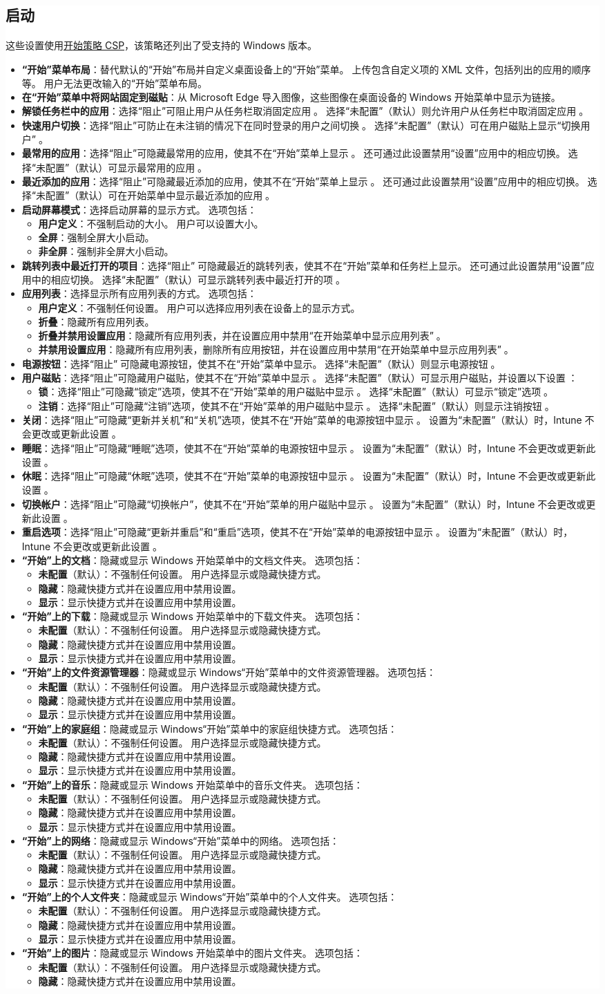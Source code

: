 ## <a name="start"></a>启动

这些设置使用[开始策略 CSP](https://docs.microsoft.com/windows/client-management/mdm/policy-csp-start)，该策略还列出了受支持的 Windows 版本。  

- **“开始”菜单布局**：替代默认的“开始”布局并自定义桌面设备上的“开始”菜单。 上传包含自定义项的 XML 文件，包括列出的应用的顺序等。 用户无法更改输入的“开始”菜单布局。
- **在“开始”菜单中将网站固定到磁贴**：从 Microsoft Edge 导入图像，这些图像在桌面设备的 Windows 开始菜单中显示为链接。
- **解锁任务栏中的应用**：选择“阻止”可阻止用户从任务栏取消固定应用  。 选择“未配置”（默认）则允许用户从任务栏中取消固定应用  。
- **快速用户切换**：选择“阻止”可防止在未注销的情况下在同时登录的用户之间切换  。 选择“未配置”（默认）可在用户磁贴上显示“切换用户”   。
- **最常用的应用**：选择“阻止”可隐藏最常用的应用，使其不在“开始”菜单上显示  。 还可通过此设置禁用“设置”应用中的相应切换。 选择“未配置”（默认）可显示最常用的应用  。
- **最近添加的应用**：选择“阻止”可隐藏最近添加的应用，使其不在“开始”菜单上显示  。 还可通过此设置禁用“设置”应用中的相应切换。 选择“未配置”（默认）可在开始菜单中显示最近添加的应用  。
- **启动屏幕模式**：选择启动屏幕的显示方式。 选项包括：
  - **用户定义**：不强制启动的大小。 用户可以设置大小。
  - **全屏**：强制全屏大小启动。
  - **非全屏**：强制非全屏大小启动。
- **跳转列表中最近打开的项目**：选择“阻止”  可隐藏最近的跳转列表，使其不在“开始”菜单和任务栏上显示。 还可通过此设置禁用“设置”应用中的相应切换。 选择“未配置”（默认）可显示跳转列表中最近打开的项  。
- **应用列表**：选择显示所有应用列表的方式。 选项包括：
  - **用户定义**：不强制任何设置。 用户可以选择应用列表在设备上的显示方式。
  - **折叠**：隐藏所有应用列表。
  - **折叠并禁用设置应用**：隐藏所有应用列表，并在设置应用中禁用“在开始菜单中显示应用列表”  。
  - **并禁用设置应用**：隐藏所有应用列表，删除所有应用按钮，并在设置应用中禁用“在开始菜单中显示应用列表”  。
- **电源按钮**：选择“阻止”  可隐藏电源按钮，使其不在“开始”菜单中显示。 选择“未配置”（默认）则显示电源按钮  。
- **用户磁贴**：选择“阻止”可隐藏用户磁贴，使其不在“开始”菜单中显示  。 选择“未配置”（默认）可显示用户磁贴，并设置以下设置  ：
  - **锁**：选择“阻止”可隐藏“锁定”选项，使其不在“开始”菜单的用户磁贴中显示   。 选择“未配置”（默认）可显示“锁定”选项   。
  - **注销**：选择“阻止”可隐藏“注销”选项，使其不在“开始”菜单的用户磁贴中显示   。 选择“未配置”（默认）则显示注销按钮   。
- **关闭**：选择“阻止”可隐藏“更新并关机”和“关机”选项，使其不在“开始”菜单的电源按钮中显示    。 设置为“未配置”（默认）时，Intune 不会更改或更新此设置  。
- **睡眠**：选择“阻止”可隐藏“睡眠”选项，使其不在“开始”菜单的电源按钮中显示   。 设置为“未配置”（默认）时，Intune 不会更改或更新此设置  。
- **休眠**：选择“阻止”可隐藏“休眠”选项，使其不在“开始”菜单的电源按钮中显示   。 设置为“未配置”（默认）时，Intune 不会更改或更新此设置  。
- **切换帐户**：选择“阻止”可隐藏“切换帐户”，使其不在“开始”菜单的用户磁贴中显示   。 设置为“未配置”（默认）时，Intune 不会更改或更新此设置  。
- **重启选项**：选择“阻止”可隐藏“更新并重启”和“重启”选项，使其不在“开始”菜单的电源按钮中显示    。 设置为“未配置”（默认）时，Intune 不会更改或更新此设置  。
- **“开始”上的文档**：隐藏或显示 Windows 开始菜单中的文档文件夹。 选项包括：
  - **未配置**（默认）：不强制任何设置。 用户选择显示或隐藏快捷方式。
  - **隐藏**：隐藏快捷方式并在设置应用中禁用设置。
  - **显示**：显示快捷方式并在设置应用中禁用设置。
- **“开始”上的下载**：隐藏或显示 Windows 开始菜单中的下载文件夹。 选项包括：
  - **未配置**（默认）：不强制任何设置。 用户选择显示或隐藏快捷方式。
  - **隐藏**：隐藏快捷方式并在设置应用中禁用设置。
  - **显示**：显示快捷方式并在设置应用中禁用设置。
- **“开始”上的文件资源管理器**：隐藏或显示 Windows“开始”菜单中的文件资源管理器。 选项包括：
  - **未配置**（默认）：不强制任何设置。 用户选择显示或隐藏快捷方式。
  - **隐藏**：隐藏快捷方式并在设置应用中禁用设置。
  - **显示**：显示快捷方式并在设置应用中禁用设置。
- **“开始”上的家庭组**：隐藏或显示 Windows“开始”菜单中的家庭组快捷方式。 选项包括：
  - **未配置**（默认）：不强制任何设置。 用户选择显示或隐藏快捷方式。
  - **隐藏**：隐藏快捷方式并在设置应用中禁用设置。
  - **显示**：显示快捷方式并在设置应用中禁用设置。
- **“开始”上的音乐**：隐藏或显示 Windows 开始菜单中的音乐文件夹。 选项包括：
  - **未配置**（默认）：不强制任何设置。 用户选择显示或隐藏快捷方式。
  - **隐藏**：隐藏快捷方式并在设置应用中禁用设置。
  - **显示**：显示快捷方式并在设置应用中禁用设置。
- **“开始”上的网络**：隐藏或显示 Windows“开始”菜单中的网络。 选项包括：
  - **未配置**（默认）：不强制任何设置。 用户选择显示或隐藏快捷方式。
  - **隐藏**：隐藏快捷方式并在设置应用中禁用设置。
  - **显示**：显示快捷方式并在设置应用中禁用设置。
- **“开始”上的个人文件夹**：隐藏或显示 Windows“开始”菜单中的个人文件夹。 选项包括：
  - **未配置**（默认）：不强制任何设置。 用户选择显示或隐藏快捷方式。
  - **隐藏**：隐藏快捷方式并在设置应用中禁用设置。
  - **显示**：显示快捷方式并在设置应用中禁用设置。
- **“开始”上的图片**：隐藏或显示 Windows 开始菜单中的图片文件夹。 选项包括：
  - **未配置**（默认）：不强制任何设置。 用户选择显示或隐藏快捷方式。
  - **隐藏**：隐藏快捷方式并在设置应用中禁用设置。